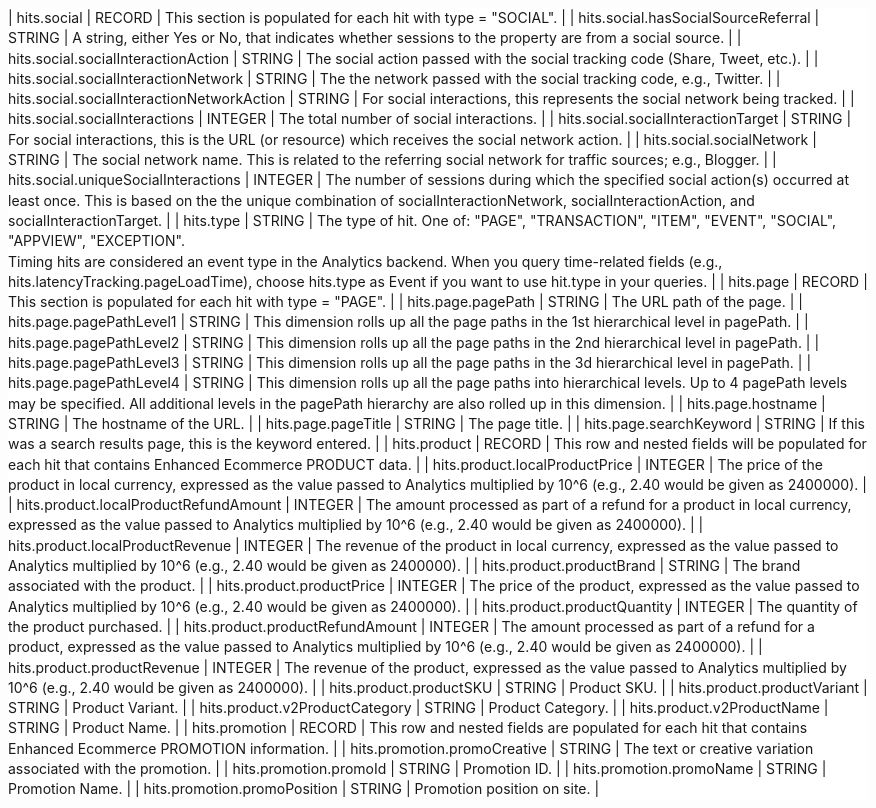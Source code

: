 | hits.social | RECORD | This section is populated for each hit with type = "SOCIAL". |
| hits.social.hasSocialSourceReferral | STRING | A string, either Yes or No, that indicates whether sessions to the property are from a social source. |
| hits.social.socialInteractionAction | STRING | The social action passed with the social tracking code (Share, Tweet, etc.). |
| hits.social.socialInteractionNetwork | STRING | The the network passed with the social tracking code, e.g., Twitter. |
| hits.social.socialInteractionNetworkAction | STRING | For social interactions, this represents the social network being tracked. |
| hits.social.socialInteractions | INTEGER | The total number of social interactions. |
| hits.social.socialInteractionTarget | STRING | For social interactions, this is the URL (or resource) which receives the social network action. |
| hits.social.socialNetwork | STRING | The social network name. This is related to the referring social network for traffic sources; e.g., Blogger. |
| hits.social.uniqueSocialInteractions | INTEGER | The number of sessions during which the specified social action(s) occurred at least once. This is based on the the unique combination of socialInteractionNetwork, socialInteractionAction, and socialInteractionTarget. |
| hits.type | STRING | The type of hit. One of: "PAGE", "TRANSACTION", "ITEM", "EVENT", "SOCIAL", "APPVIEW", "EXCEPTION".<br>Timing hits are considered an event type in the Analytics backend. When you query time-related fields (e.g., hits.latencyTracking.pageLoadTime), choose hits.type as Event if you want to use hit.type in your queries. |
| hits.page | RECORD | This section is populated for each hit with type = "PAGE". |
| hits.page.pagePath | STRING | The URL path of the page. |
| hits.page.pagePathLevel1 | STRING | This dimension rolls up all the page paths in the 1st hierarchical level in pagePath. |
| hits.page.pagePathLevel2 | STRING | This dimension rolls up all the page paths in the 2nd hierarchical level in pagePath. |
| hits.page.pagePathLevel3 | STRING | This dimension rolls up all the page paths in the 3d hierarchical level in pagePath. |
| hits.page.pagePathLevel4 | STRING | This dimension rolls up all the page paths into hierarchical levels. Up to 4 pagePath levels may be specified. All additional levels in the pagePath hierarchy are also rolled up in this dimension. |
| hits.page.hostname | STRING | The hostname of the URL. |
| hits.page.pageTitle | STRING | The page title. |
| hits.page.searchKeyword | STRING | If this was a search results page, this is the keyword entered. |
| hits.product | RECORD | This row and nested fields will be populated for each hit that contains Enhanced Ecommerce PRODUCT data. |
| hits.product.localProductPrice | INTEGER | The price of the product in local currency, expressed as the value passed to Analytics multiplied by 10^6 (e.g., 2.40 would be given as 2400000). |
| hits.product.localProductRefundAmount | INTEGER | The amount processed as part of a refund for a product in local currency, expressed as the value passed to Analytics multiplied by 10^6 (e.g., 2.40 would be given as 2400000). |
| hits.product.localProductRevenue | INTEGER | The revenue of the product in local currency, expressed as the value passed to Analytics multiplied by 10^6 (e.g., 2.40 would be given as 2400000). |
| hits.product.productBrand | STRING | The brand associated with the product. |
| hits.product.productPrice | INTEGER | The price of the product, expressed as the value passed to Analytics multiplied by 10^6 (e.g., 2.40 would be given as 2400000). |
| hits.product.productQuantity | INTEGER | The quantity of the product purchased. |
| hits.product.productRefundAmount | INTEGER | The amount processed as part of a refund for a product, expressed as the value passed to Analytics multiplied by 10^6 (e.g., 2.40 would be given as 2400000). |
| hits.product.productRevenue | INTEGER | The revenue of the product, expressed as the value passed to Analytics multiplied by 10^6 (e.g., 2.40 would be given as 2400000). |
| hits.product.productSKU | STRING | Product SKU. |
| hits.product.productVariant | STRING | Product Variant. |
| hits.product.v2ProductCategory | STRING | Product Category. |
| hits.product.v2ProductName | STRING | Product Name. |
| hits.promotion | RECORD | This row and nested fields are populated for each hit that contains Enhanced Ecommerce PROMOTION information. |
| hits.promotion.promoCreative | STRING | The text or creative variation associated with the promotion. |
| hits.promotion.promoId | STRING | Promotion ID. |
| hits.promotion.promoName | STRING | Promotion Name. |
| hits.promotion.promoPosition | STRING | Promotion position on site. |